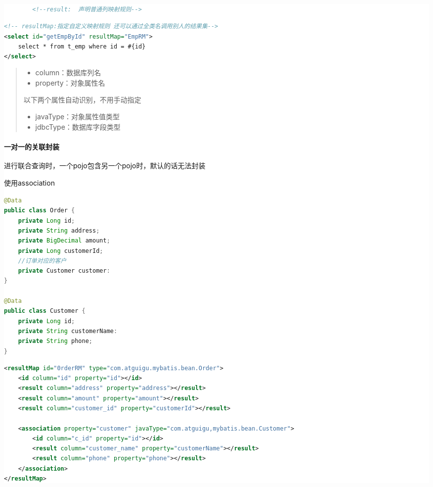 ```xml :collapsed-lines
        <!--result:  声明普通列映射规则-->
```

```xml
<!-- resultMap:指定自定义映射规则 还可以通过全类名调用别人的结果集-->
<select id="getEmpById" resultMap="EmpRM">
	select * from t_emp	where id = #{id}
</select>
```



> - column：数据库列名
> - property：对象属性名
>
> 以下两个属性自动识别，不用手动指定
>
> - javaType：对象属性值类型
> - jdbcType：数据库字段类型



#### 一对一的关联封装

进行联合查询时，一个pojo包含另一个pojo时，默认的话无法封装

使用association

```java
@Data
public class Order {
	private Long id;
	private String address;
	private BigDecimal amount;
	private Long customerId;
	//订单对应的客户
	private Customer customer:
}

@Data
public class Customer {
	private Long id;
	private String customerName:
	private String phone;
}
```

```xml
<resultMap id="0rderRM" type="com.atguigu.mybatis.bean.Order">
	<id column="id" property="id"></id>
	<result column="address" property="address"></result>
	<result column="amount" property="amount"></result>
	<result column="customer_id" property="customerId"></result>
    
	<association property="customer" javaType="com.atguigu,mybatis.bean.Customer">
		<id column="c_id" property="id"></id>
		<result column="customer_name" property="customerName"></result>
		<result column="phone" property="phone"></result>
	</association>
</resultMap>
```
